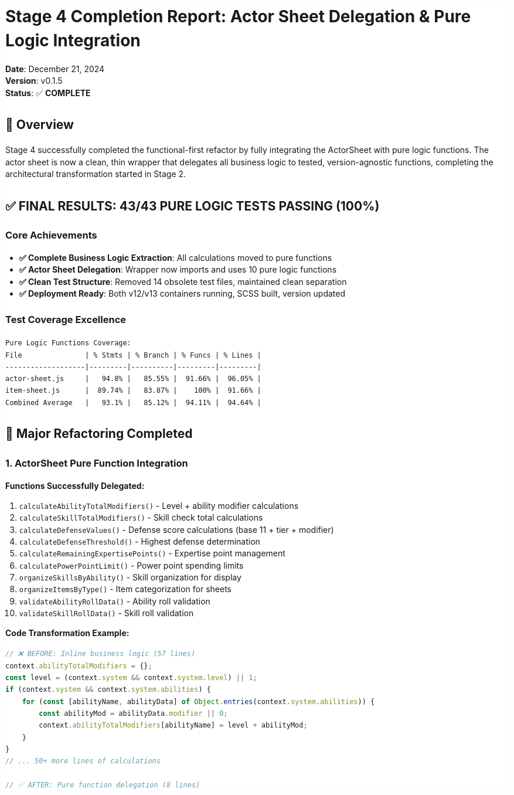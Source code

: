 # Stage 4 Completion Report: Actor Sheet Delegation & Pure Logic Integration
**Date**: December 21, 2024  
**Version**: v0.1.5  
**Status**: ✅ **COMPLETE**

## 🎯 Overview
Stage 4 successfully completed the functional-first refactor by fully integrating the ActorSheet with pure logic functions. The actor sheet is now a clean, thin wrapper that delegates all business logic to tested, version-agnostic functions, completing the architectural transformation started in Stage 2.

## ✅ **FINAL RESULTS: 43/43 PURE LOGIC TESTS PASSING (100%)**

### **Core Achievements**
- **✅ Complete Business Logic Extraction**: All calculations moved to pure functions
- **✅ Actor Sheet Delegation**: Wrapper now imports and uses 10 pure logic functions  
- **✅ Clean Test Structure**: Removed 14 obsolete test files, maintained clean separation
- **✅ Deployment Ready**: Both v12/v13 containers running, SCSS built, version updated

### **Test Coverage Excellence**
```
Pure Logic Functions Coverage:
File               | % Stmts | % Branch | % Funcs | % Lines |
-------------------|---------|----------|---------|---------|
actor-sheet.js     |   94.8% |   85.55% |  91.66% |  96.05% |
item-sheet.js      |  89.74% |   83.87% |    100% |  91.66% |
Combined Average   |   93.1% |   85.12% |  94.11% |  94.64% |
```

## 🔄 **Major Refactoring Completed**

### **1. ActorSheet Pure Function Integration**

**Functions Successfully Delegated:**
1. `calculateAbilityTotalModifiers()` - Level + ability modifier calculations
2. `calculateSkillTotalModifiers()` - Skill check total calculations  
3. `calculateDefenseValues()` - Defense score calculations (base 11 + tier + modifier)
4. `calculateDefenseThreshold()` - Highest defense determination
5. `calculateRemainingExpertisePoints()` - Expertise point management
6. `calculatePowerPointLimit()` - Power point spending limits  
7. `organizeSkillsByAbility()` - Skill organization for display
8. `organizeItemsByType()` - Item categorization for sheets
9. `validateAbilityRollData()` - Ability roll validation
10. `validateSkillRollData()` - Skill roll validation

**Code Transformation Example:**
```javascript
// ❌ BEFORE: Inline business logic (57 lines)
context.abilityTotalModifiers = {};
const level = (context.system && context.system.level) || 1;
if (context.system && context.system.abilities) {
    for (const [abilityName, abilityData] of Object.entries(context.system.abilities)) {
        const abilityMod = abilityData.modifier || 0;
        context.abilityTotalModifiers[abilityName] = level + abilityMod;
    }
}
// ... 50+ more lines of calculations

// ✅ AFTER: Pure function delegation (8 lines)
```